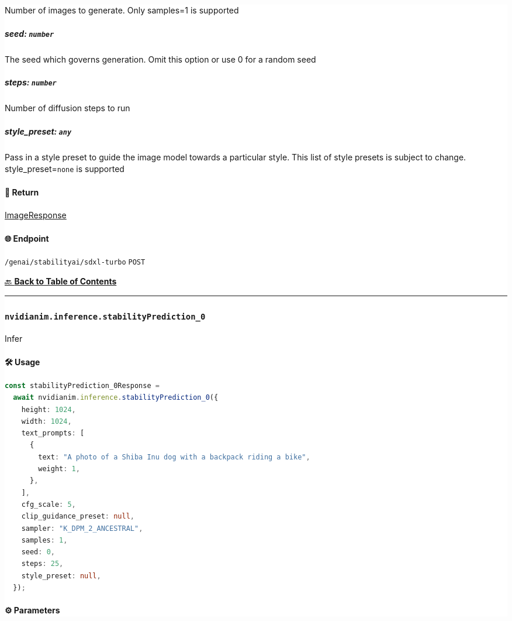 Number of images to generate. Only samples=1 is supported

##### seed: `number`<a id="seed-number"></a>

The seed which governs generation. Omit this option or use 0 for a random seed

##### steps: `number`<a id="steps-number"></a>

Number of diffusion steps to run

##### style_preset: `any`<a id="style_preset-any"></a>

Pass in a style preset to guide the image model towards a particular style. This list of style presets is subject to change. style_preset=`none` is supported

#### 🔄 Return<a id="🔄-return"></a>

[ImageResponse](./models/image-response.ts)

#### 🌐 Endpoint<a id="🌐-endpoint"></a>

`/genai/stabilityai/sdxl-turbo` `POST`

[🔙 **Back to Table of Contents**](#table-of-contents)

---


### `nvidianim.inference.stabilityPrediction_0`<a id="nvidianiminferencestabilityprediction_0"></a>

 Infer

#### 🛠️ Usage<a id="🛠️-usage"></a>

```typescript
const stabilityPrediction_0Response =
  await nvidianim.inference.stabilityPrediction_0({
    height: 1024,
    width: 1024,
    text_prompts: [
      {
        text: "A photo of a Shiba Inu dog with a backpack riding a bike",
        weight: 1,
      },
    ],
    cfg_scale: 5,
    clip_guidance_preset: null,
    sampler: "K_DPM_2_ANCESTRAL",
    samples: 1,
    seed: 0,
    steps: 25,
    style_preset: null,
  });
```

#### ⚙️ Parameters<a id="⚙️-parameters"></a>
